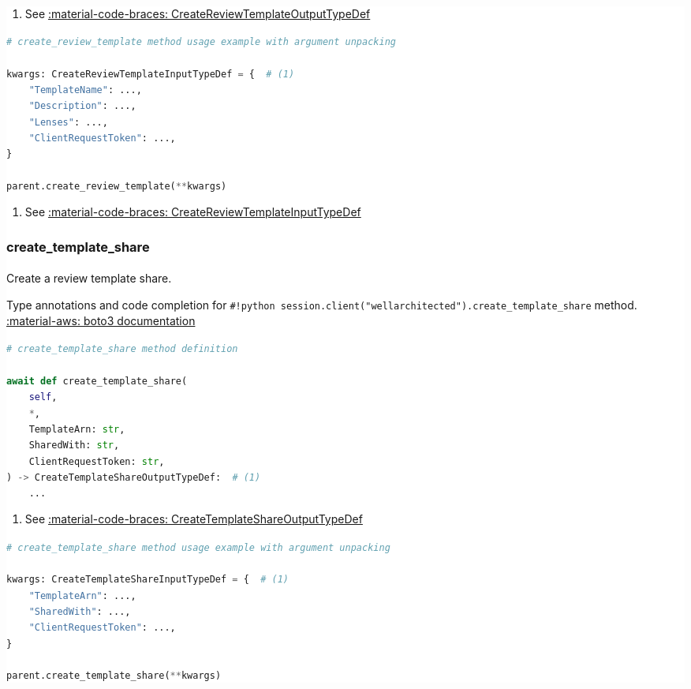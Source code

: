 1. See [:material-code-braces: CreateReviewTemplateOutputTypeDef](./type_defs.md#createreviewtemplateoutputtypedef)


```python
# create_review_template method usage example with argument unpacking

kwargs: CreateReviewTemplateInputTypeDef = {  # (1)
    "TemplateName": ...,
    "Description": ...,
    "Lenses": ...,
    "ClientRequestToken": ...,
}

parent.create_review_template(**kwargs)
```

1. See [:material-code-braces: CreateReviewTemplateInputTypeDef](./type_defs.md#createreviewtemplateinputtypedef)

### create\_template\_share

Create a review template share.

Type annotations and code completion for `#!python session.client("wellarchitected").create_template_share` method.
[:material-aws: boto3 documentation](https://boto3.amazonaws.com/v1/documentation/api/latest/reference/services/wellarchitected.html#WellArchitected.Client)

```python
# create_template_share method definition

await def create_template_share(
    self,
    *,
    TemplateArn: str,
    SharedWith: str,
    ClientRequestToken: str,
) -> CreateTemplateShareOutputTypeDef:  # (1)
    ...
```

1. See [:material-code-braces: CreateTemplateShareOutputTypeDef](./type_defs.md#createtemplateshareoutputtypedef)


```python
# create_template_share method usage example with argument unpacking

kwargs: CreateTemplateShareInputTypeDef = {  # (1)
    "TemplateArn": ...,
    "SharedWith": ...,
    "ClientRequestToken": ...,
}

parent.create_template_share(**kwargs)
```

